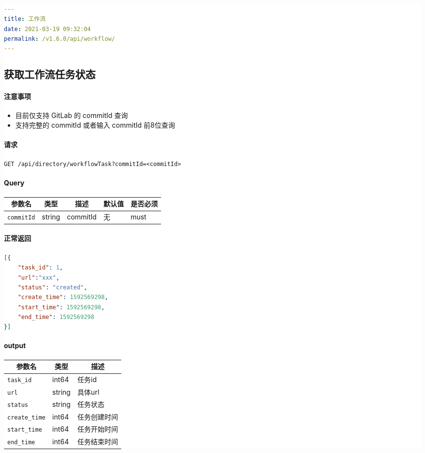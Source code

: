 ```yaml
---
title: 工作流
date: 2021-03-19 09:32:04
permalink: /v1.6.0/api/workflow/
---
```

## 获取工作流任务状态

#### 注意事项

- 目前仅支持 GitLab 的 commitId 查询
- 支持完整的 commitId 或者输入 commitId 前8位查询

#### 请求

```
GET /api/directory/workflowTask?commitId=<commitId>
```

#### Query

|参数名|类型|描述|默认值|是否必须|
|---|---|---|---|---|
|`commitId`|string|commitId|无|must|

#### 正常返回

```json
[{
    "task_id": 1,
    "url":"xxx",
    "status": "created",
    "create_time": 1592569298,
    "start_time": 1592569298,
    "end_time": 1592569298
}]
```


#### output

|参数名|类型|描述|
|---|---|---|
|`task_id`|int64|任务id|
|`url`|string|具体url|
|`status`|string|任务状态|
|`create_time`|int64|任务创建时间|
|`start_time`|int64|任务开始时间|
|`end_time`|int64|任务结束时间|
